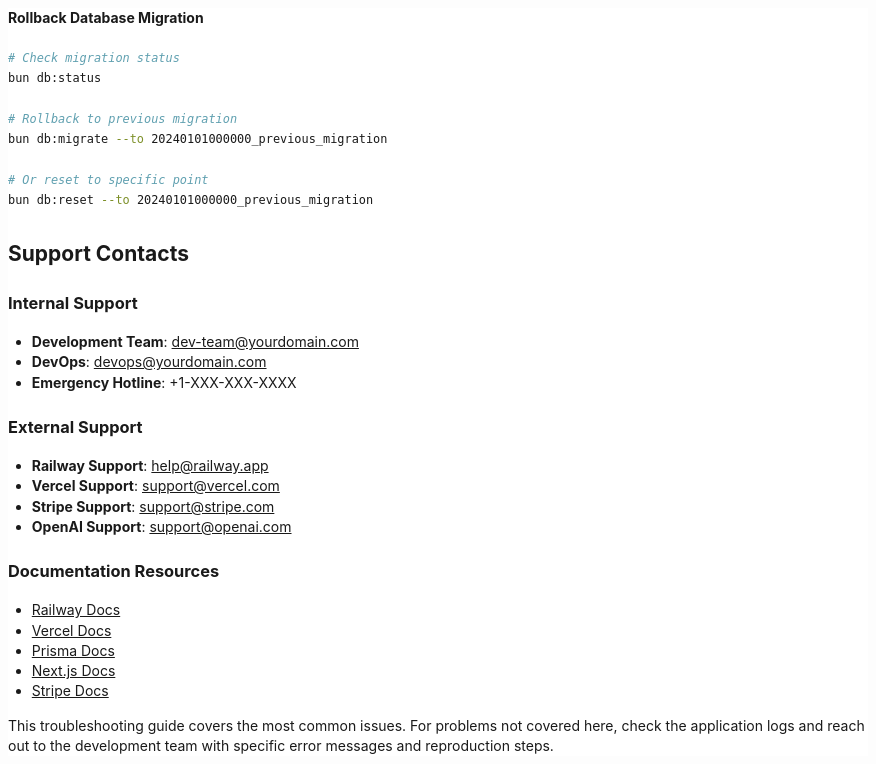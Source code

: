#### Rollback Database Migration
```bash
# Check migration status
bun db:status

# Rollback to previous migration
bun db:migrate --to 20240101000000_previous_migration

# Or reset to specific point
bun db:reset --to 20240101000000_previous_migration
```

## Support Contacts

### Internal Support
- **Development Team**: dev-team@yourdomain.com
- **DevOps**: devops@yourdomain.com
- **Emergency Hotline**: +1-XXX-XXX-XXXX

### External Support
- **Railway Support**: help@railway.app
- **Vercel Support**: support@vercel.com
- **Stripe Support**: support@stripe.com
- **OpenAI Support**: support@openai.com

### Documentation Resources
- [Railway Docs](https://docs.railway.app/)
- [Vercel Docs](https://vercel.com/docs)
- [Prisma Docs](https://www.prisma.io/docs)
- [Next.js Docs](https://nextjs.org/docs)
- [Stripe Docs](https://stripe.com/docs)

This troubleshooting guide covers the most common issues. For problems not covered here, check the application logs and reach out to the development team with specific error messages and reproduction steps.